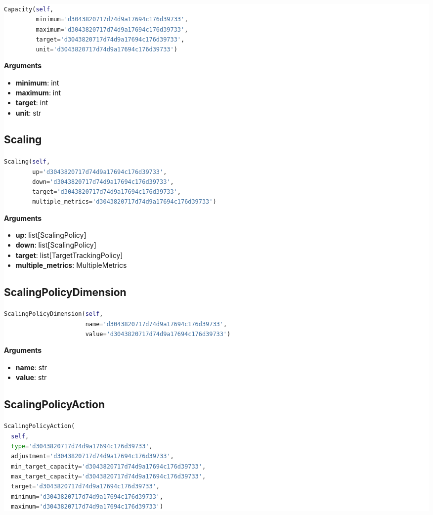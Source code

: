 ```python
Capacity(self,
         minimum='d3043820717d74d9a17694c176d39733',
         maximum='d3043820717d74d9a17694c176d39733',
         target='d3043820717d74d9a17694c176d39733',
         unit='d3043820717d74d9a17694c176d39733')
```

__Arguments__

- __minimum__: int
- __maximum__: int
- __target__: int
- __unit__: str

<h2 id="spotinst_sdk2.models.elastigroup.aws.Scaling">Scaling</h2>

```python
Scaling(self,
        up='d3043820717d74d9a17694c176d39733',
        down='d3043820717d74d9a17694c176d39733',
        target='d3043820717d74d9a17694c176d39733',
        multiple_metrics='d3043820717d74d9a17694c176d39733')
```

__Arguments__

- __up__:  list[ScalingPolicy]
- __down__: list[ScalingPolicy]
- __target__: list[TargetTrackingPolicy]
- __multiple_metrics__: MultipleMetrics

<h2 id="spotinst_sdk2.models.elastigroup.aws.ScalingPolicyDimension">ScalingPolicyDimension</h2>

```python
ScalingPolicyDimension(self,
                       name='d3043820717d74d9a17694c176d39733',
                       value='d3043820717d74d9a17694c176d39733')
```

__Arguments__

- __name__: str
- __value__: str

<h2 id="spotinst_sdk2.models.elastigroup.aws.ScalingPolicyAction">ScalingPolicyAction</h2>

```python
ScalingPolicyAction(
  self,
  type='d3043820717d74d9a17694c176d39733',
  adjustment='d3043820717d74d9a17694c176d39733',
  min_target_capacity='d3043820717d74d9a17694c176d39733',
  max_target_capacity='d3043820717d74d9a17694c176d39733',
  target='d3043820717d74d9a17694c176d39733',
  minimum='d3043820717d74d9a17694c176d39733',
  maximum='d3043820717d74d9a17694c176d39733')
```
